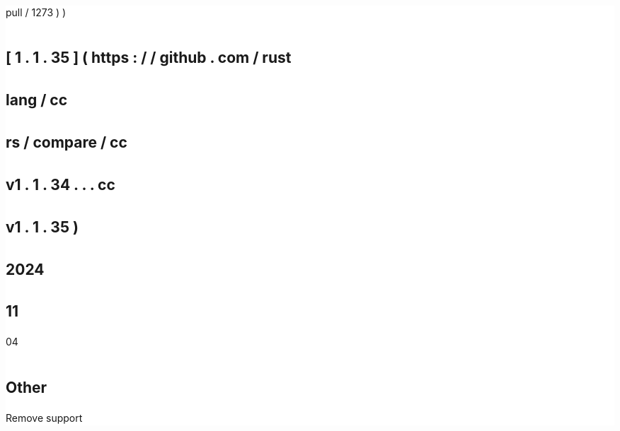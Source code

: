 pull
/
1273
)
)
#
#
[
1
.
1
.
35
]
(
https
:
/
/
github
.
com
/
rust
-
lang
/
cc
-
rs
/
compare
/
cc
-
v1
.
1
.
34
.
.
.
cc
-
v1
.
1
.
35
)
-
2024
-
11
-
04
#
#
#
Other
-
Remove
support